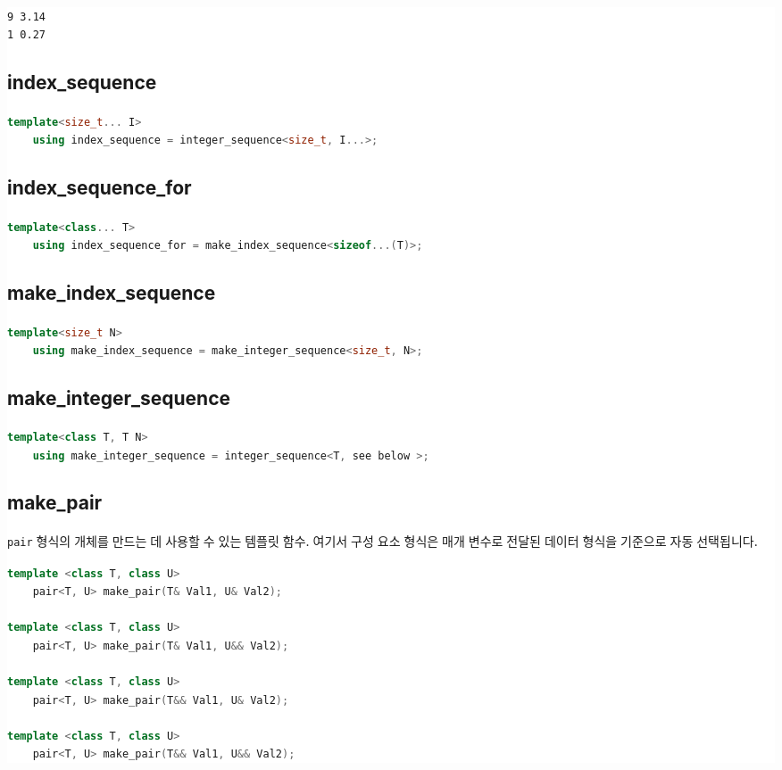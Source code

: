 ```cpp
```

```Output
9 3.14
1 0.27
```

## <a name="index_sequence"></a> index_sequence

```cpp
template<size_t... I>
    using index_sequence = integer_sequence<size_t, I...>;
```

## <a name="index_sequence_for"></a> index_sequence_for

```cpp
template<class... T>
    using index_sequence_for = make_index_sequence<sizeof...(T)>;
```

## <a name="make_index_sequence"></a> make_index_sequence

```cpp
template<size_t N>
    using make_index_sequence = make_integer_sequence<size_t, N>;
```

## <a name="make_integer_sequence"></a> make_integer_sequence

```cpp
template<class T, T N>
    using make_integer_sequence = integer_sequence<T, see below >;
```

## <a name="make_pair"></a> make_pair

`pair` 형식의 개체를 만드는 데 사용할 수 있는 템플릿 함수. 여기서 구성 요소 형식은 매개 변수로 전달된 데이터 형식을 기준으로 자동 선택됩니다.

```cpp
template <class T, class U>
    pair<T, U> make_pair(T& Val1, U& Val2);

template <class T, class U>
    pair<T, U> make_pair(T& Val1, U&& Val2);

template <class T, class U>
    pair<T, U> make_pair(T&& Val1, U& Val2);

template <class T, class U>
    pair<T, U> make_pair(T&& Val1, U&& Val2);
```
